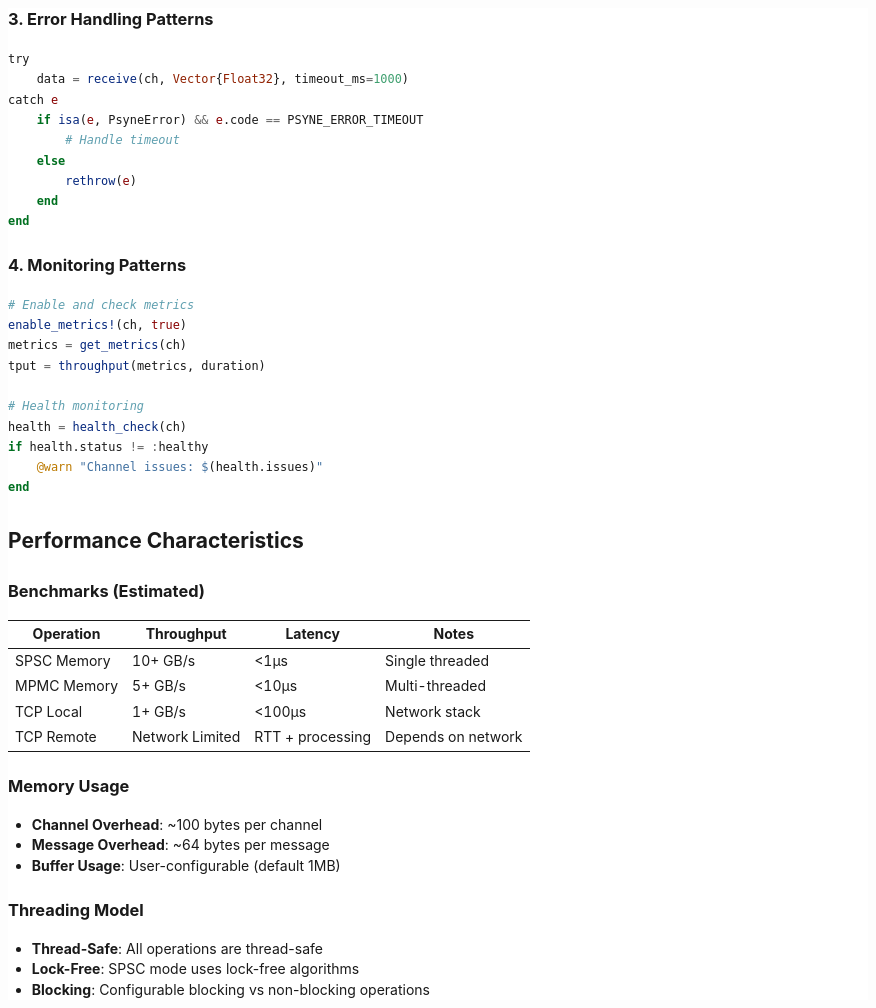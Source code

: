 ### 3. Error Handling Patterns

```julia
try
    data = receive(ch, Vector{Float32}, timeout_ms=1000)
catch e
    if isa(e, PsyneError) && e.code == PSYNE_ERROR_TIMEOUT
        # Handle timeout
    else
        rethrow(e)
    end
end
```

### 4. Monitoring Patterns

```julia
# Enable and check metrics
enable_metrics!(ch, true)
metrics = get_metrics(ch)
tput = throughput(metrics, duration)

# Health monitoring
health = health_check(ch)
if health.status != :healthy
    @warn "Channel issues: $(health.issues)"
end
```

## Performance Characteristics

### Benchmarks (Estimated)

| Operation | Throughput | Latency | Notes |
|-----------|------------|---------|-------|
| SPSC Memory | 10+ GB/s | <1μs | Single threaded |
| MPMC Memory | 5+ GB/s | <10μs | Multi-threaded |
| TCP Local | 1+ GB/s | <100μs | Network stack |
| TCP Remote | Network Limited | RTT + processing | Depends on network |

### Memory Usage

- **Channel Overhead**: ~100 bytes per channel
- **Message Overhead**: ~64 bytes per message
- **Buffer Usage**: User-configurable (default 1MB)

### Threading Model

- **Thread-Safe**: All operations are thread-safe
- **Lock-Free**: SPSC mode uses lock-free algorithms
- **Blocking**: Configurable blocking vs non-blocking operations
